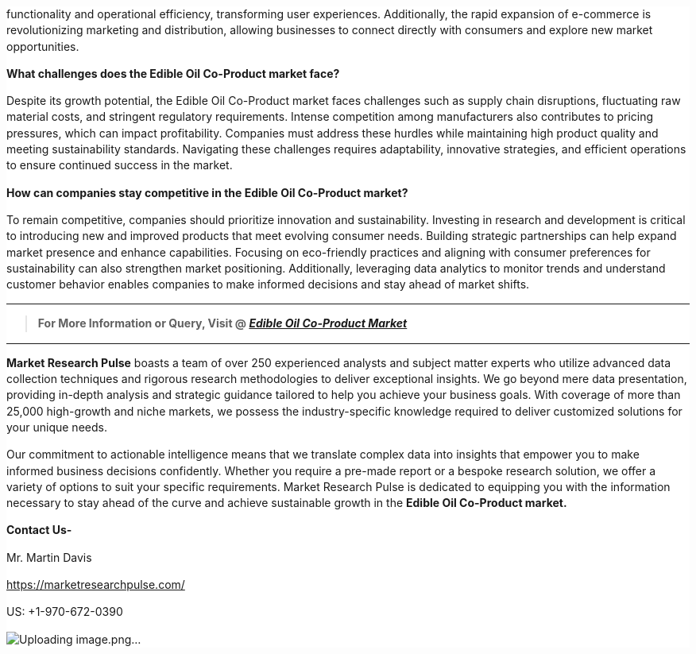 functionality and operational efficiency, transforming user experiences. Additionally, the rapid expansion of e-commerce is revolutionizing marketing and distribution, allowing businesses to connect directly with consumers and explore new market opportunities.</p><p><strong>What challenges does the Edible Oil Co-Product market face?</strong></p><p>Despite its growth potential, the Edible Oil Co-Product market faces challenges such as supply chain disruptions, fluctuating raw material costs, and stringent regulatory requirements. Intense competition among manufacturers also contributes to pricing pressures, which can impact profitability. Companies must address these hurdles while maintaining high product quality and meeting sustainability standards. Navigating these challenges requires adaptability, innovative strategies, and efficient operations to ensure continued success in the market.</p><p><strong>How can companies stay competitive in the Edible Oil Co-Product market?</strong></p><p>To remain competitive, companies should prioritize innovation and sustainability. Investing in research and development is critical to introducing new and improved products that meet evolving consumer needs. Building strategic partnerships can help expand market presence and enhance capabilities. Focusing on eco-friendly practices and aligning with consumer preferences for sustainability can also strengthen market positioning. Additionally, leveraging data analytics to monitor trends and understand customer behavior enables companies to make informed decisions and stay ahead of market shifts.</p><hr /><blockquote><p><strong>For More Information or Query, Visit @&nbsp;<em><a href="https://marketresearchpulse.com/report/127505/edible-oil-co-product-market?utm_source=Linkedin&utm_medium=021">Edible Oil Co-Product Market</a></em></strong></p></blockquote><hr /><p><strong>Market Research Pulse</strong> boasts a team of over 250 experienced analysts and subject matter experts who utilize advanced data collection techniques and rigorous research methodologies to deliver exceptional insights. We go beyond mere data presentation, providing in-depth analysis and strategic guidance tailored to help you achieve your business goals. With coverage of more than 25,000 high-growth and niche markets, we possess the industry-specific knowledge required to deliver customized solutions for your unique needs.</p><p>Our commitment to actionable intelligence means that we translate complex data into insights that empower you to make informed business decisions confidently. Whether you require a pre-made report or a bespoke research solution, we offer a variety of options to suit your specific requirements. Market Research Pulse is dedicated to equipping you with the information necessary to stay ahead of the curve and achieve sustainable growth in the <strong>Edible Oil Co-Product market.</strong></p><p><strong>Contact Us-</strong></p><p>Mr. Martin Davis</p><p>https://marketresearchpulse.com/</p><p>US: +1-970-672-0390</p>
![Uploading image.png…]()
